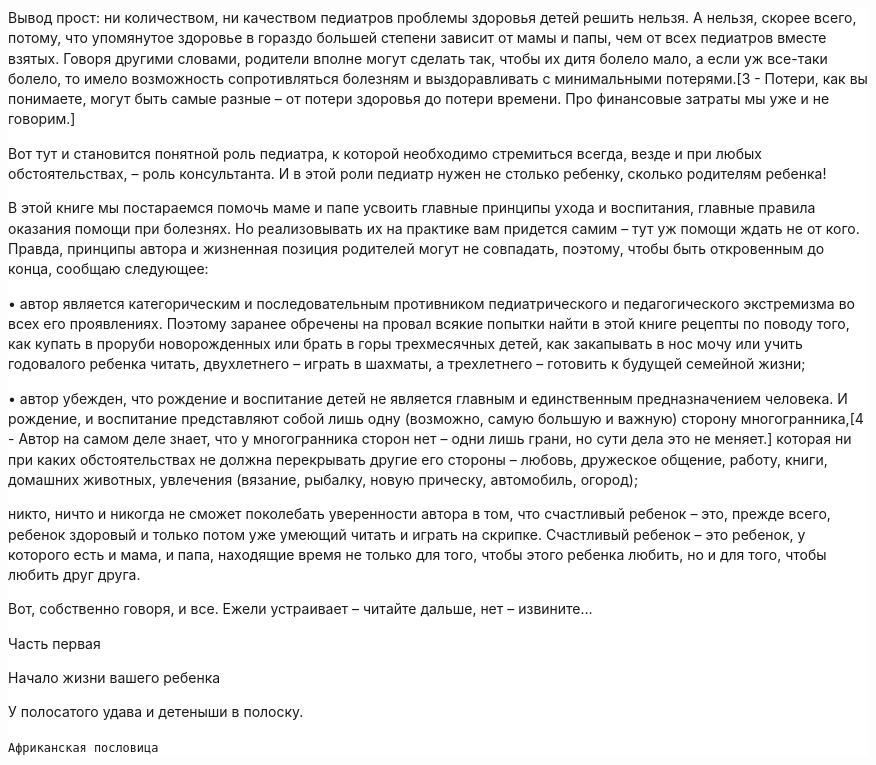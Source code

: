 Вывод прост: ни количеством, ни качеством педиатров проблемы здоровья
детей решить нельзя. А нельзя, скорее всего, потому, что упомянутое
здоровье в гораздо большей степени зависит от мамы и папы, чем от всех
педиатров вместе взятых. Говоря другими словами, родители вполне могут
сделать так, чтобы их дитя болело мало, а если уж все-таки болело, то
имело возможность сопротивляться болезням и выздоравливать с
минимальными потерями.\[3 - Потери, как вы понимаете, могут быть самые
разные – от потери здоровья до потери времени. Про финансовые затраты мы
уже и не говорим.\]

Вот тут и становится понятной роль педиатра, к которой необходимо
стремиться всегда, везде и при любых обстоятельствах, – роль
консультанта. И в этой роли педиатр нужен не столько ребенку, сколько
родителям ребенка!

В этой книге мы постараемся помочь маме и папе усвоить главные принципы
ухода и воспитания, главные правила оказания помощи при болезнях. Но
реализовывать их на практике вам придется самим – тут уж помощи ждать не
от кого. Правда, принципы автора и жизненная позиция родителей могут не
совпадать, поэтому, чтобы быть откровенным до конца, сообщаю следующее:

• автор является категорическим и последовательным противником
педиатрического и педагогического экстремизма во всех его проявлениях.
Поэтому заранее обречены на провал всякие попытки найти в этой книге
рецепты по поводу того, как купать в проруби новорожденных или брать в
горы трехмесячных детей, как закапывать в нос мочу или учить годовалого
ребенка читать, двухлетнего – играть в шахматы, а трехлетнего – готовить
к будущей семейной жизни;

• автор убежден, что рождение и воспитание детей не является главным и
единственным предназначением человека. И рождение, и воспитание
представляют собой лишь одну (возможно, самую большую и важную) сторону
многогранника,\[4 - Автор на самом деле знает, что у многогранника
сторон нет – одни лишь грани, но сути дела это не меняет.\] которая ни
при каких обстоятельствах не должна перекрывать другие его стороны –
любовь, дружеское общение, работу, книги, домашних животных, увлечения
(вязание, рыбалку, новую прическу, автомобиль, огород);

никто, ничто и никогда не сможет поколебать уверенности автора в том,
что счастливый ребенок – это, прежде всего, ребенок здоровый и только
потом уже умеющий читать и играть на скрипке. Счастливый ребенок – это
ребенок, у которого есть и мама, и папа, находящие время не только для
того, чтобы этого ребенка любить, но и для того, чтобы любить друг
друга.

Вот, собственно говоря, и все. Ежели устраивает – читайте дальше, нет –
извините…

Часть первая

Начало жизни вашего ребенка

У полосатого удава и детеныши в полоску.

    Африканская пословица
